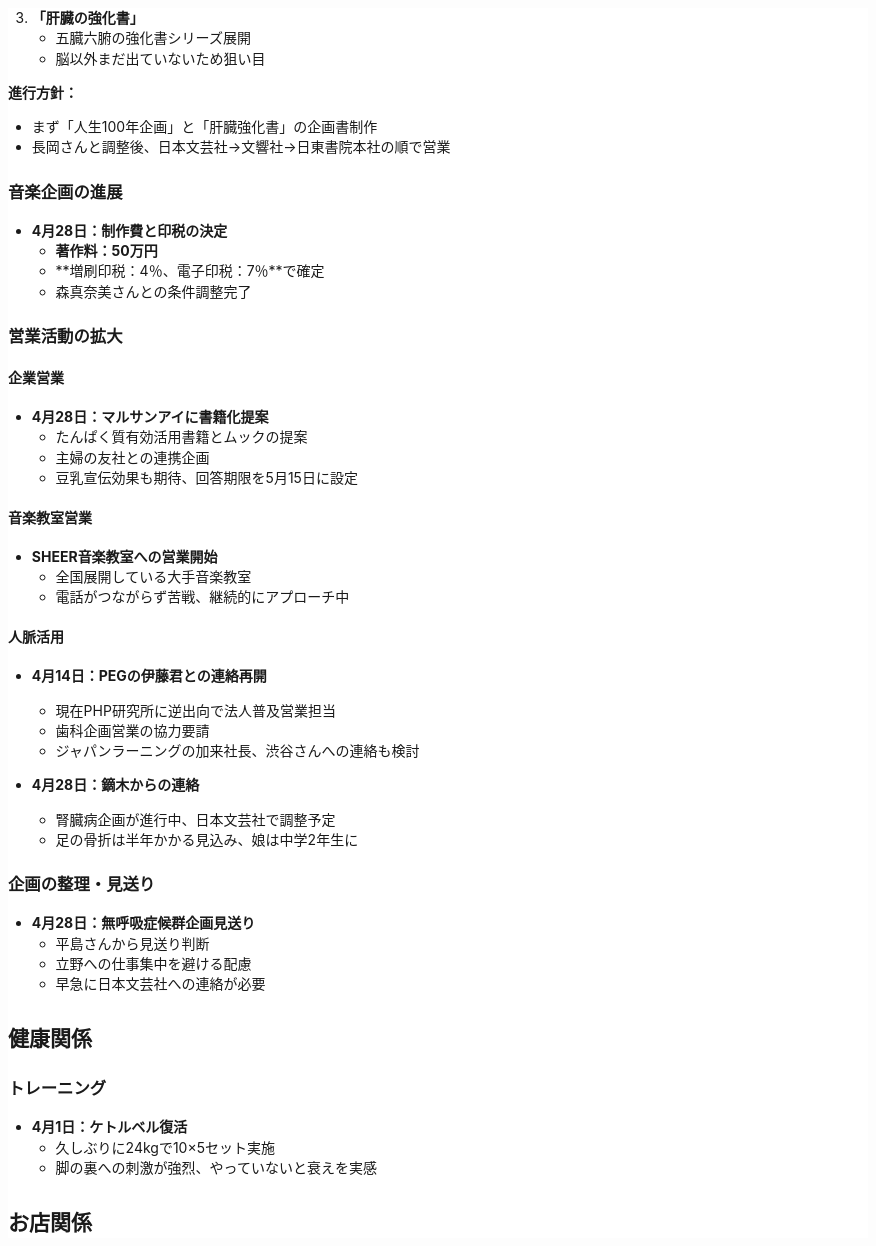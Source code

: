 3. **「肝臓の強化書」**
   - 五臓六腑の強化書シリーズ展開
   - 脳以外まだ出ていないため狙い目

**進行方針：**
- まず「人生100年企画」と「肝臓強化書」の企画書制作
- 長岡さんと調整後、日本文芸社→文響社→日東書院本社の順で営業

### 音楽企画の進展
- **4月28日：制作費と印税の決定**
  - **著作料：50万円**
  - **増刷印税：4％、電子印税：7％**で確定
  - 森真奈美さんとの条件調整完了

### 営業活動の拡大

#### 企業営業
- **4月28日：マルサンアイに書籍化提案**
  - たんぱく質有効活用書籍とムックの提案
  - 主婦の友社との連携企画
  - 豆乳宣伝効果も期待、回答期限を5月15日に設定

#### 音楽教室営業
- **SHEER音楽教室への営業開始**
  - 全国展開している大手音楽教室
  - 電話がつながらず苦戦、継続的にアプローチ中

#### 人脈活用
- **4月14日：PEGの伊藤君との連絡再開**
  - 現在PHP研究所に逆出向で法人普及営業担当
  - 歯科企画営業の協力要請
  - ジャパンラーニングの加来社長、渋谷さんへの連絡も検討

- **4月28日：鏑木からの連絡**
  - 腎臓病企画が進行中、日本文芸社で調整予定
  - 足の骨折は半年かかる見込み、娘は中学2年生に

### 企画の整理・見送り
- **4月28日：無呼吸症候群企画見送り**
  - 平島さんから見送り判断
  - 立野への仕事集中を避ける配慮
  - 早急に日本文芸社への連絡が必要

## 健康関係

### トレーニング
- **4月1日：ケトルベル復活**
  - 久しぶりに24kgで10×5セット実施
  - 脚の裏への刺激が強烈、やっていないと衰えを実感

## お店関係
